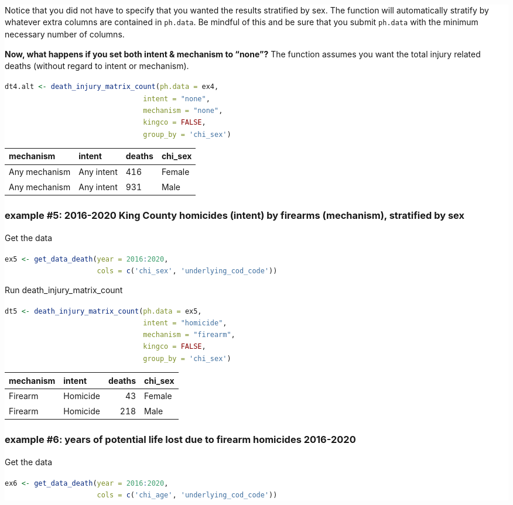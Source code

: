Notice that you did not have to specify that you wanted the results
stratified by sex. The function will automatically stratify by whatever
extra columns are contained in `ph.data`. Be mindful of this and be sure
that you submit `ph.data` with the minimum necessary number of columns.

**Now, what happens if you set both intent & mechanism to “none”?** The
function assumes you want the total injury related deaths (without
regard to intent or mechanism).

``` r
dt4.alt <- death_injury_matrix_count(ph.data = ex4, 
                                 intent = "none", 
                                 mechanism = "none",
                                 kingco = FALSE, 
                                 group_by = 'chi_sex')
```

| mechanism     | intent     | deaths | chi_sex |
|:--------------|:-----------|:-------|:--------|
| Any mechanism | Any intent | 416    | Female  |
| Any mechanism | Any intent | 931    | Male    |

### example \#5: 2016-2020 King County homicides (intent) by firearms (mechanism), stratified by sex

Get the data

``` r
ex5 <- get_data_death(year = 2016:2020, 
                      cols = c('chi_sex', 'underlying_cod_code'))
```

Run death_injury_matrix_count

``` r
dt5 <- death_injury_matrix_count(ph.data = ex5, 
                                 intent = "homicide", 
                                 mechanism = "firearm", 
                                 kingco = FALSE, 
                                 group_by = 'chi_sex')
```

| mechanism | intent   | deaths | chi_sex |
|:----------|:---------|-------:|:--------|
| Firearm   | Homicide |     43 | Female  |
| Firearm   | Homicide |    218 | Male    |

### example \#6: years of potential life lost due to firearm homicides 2016-2020

Get the data

``` r
ex6 <- get_data_death(year = 2016:2020, 
                      cols = c('chi_age', 'underlying_cod_code'))
```
